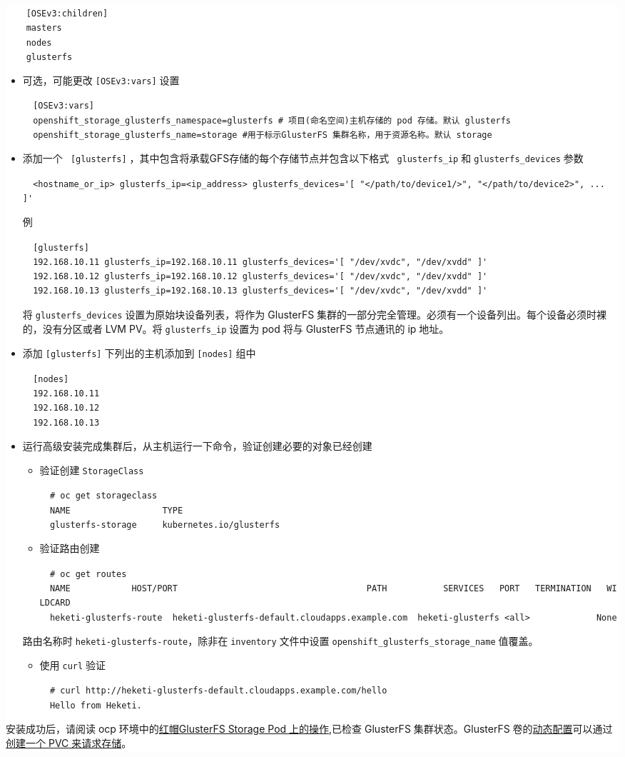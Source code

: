 		[OSEv3:children]
		masters
		nodes
		glusterfs
- 可选，可能更改 `[OSEv3:vars]` 设置


		[OSEv3:vars]
		openshift_storage_glusterfs_namespace=glusterfs # 项目(命名空间)主机存储的 pod 存储。默认 glusterfs
		openshift_storage_glusterfs_name=storage #用于标示GlusterFS 集群名称，用于资源名称。默认 storage
- 添加一个 ` [glusterfs]` ，其中包含将承载GFS存储的每个存储节点并包含以下格式 ` glusterfs_ip` 和 `glusterfs_devices` 参数

		<hostname_or_ip> glusterfs_ip=<ip_address> glusterfs_devices='[ "</path/to/device1/>", "</path/to/device2>", ... ]'

	例


		[glusterfs]
		192.168.10.11 glusterfs_ip=192.168.10.11 glusterfs_devices='[ "/dev/xvdc", "/dev/xvdd" ]'
		192.168.10.12 glusterfs_ip=192.168.10.12 glusterfs_devices='[ "/dev/xvdc", "/dev/xvdd" ]'
		192.168.10.13 glusterfs_ip=192.168.10.13 glusterfs_devices='[ "/dev/xvdc", "/dev/xvdd" ]'
	将 `glusterfs_devices` 设置为原始块设备列表，将作为 GlusterFS 集群的一部分完全管理。必须有一个设备列出。每个设备必须时裸的，没有分区或者 LVM PV。将 `glusterfs_ip` 设置为 pod 将与 GlusterFS 节点通讯的 ip 地址。
- 添加 `[glusterfs]` 下列出的主机添加到 `[nodes]` 组中

		[nodes]
		192.168.10.11
		192.168.10.12
		192.168.10.13	
- 运行高级安装完成集群后，从主机运行一下命令，验证创建必要的对象已经创建
	- 验证创建 `StorageClass`

			# oc get storageclass
			NAME                  TYPE
			glusterfs-storage     kubernetes.io/glusterfs
	- 验证路由创建

			# oc get routes
			NAME            HOST/PORT                                     PATH           SERVICES   PORT   TERMINATION   WILDCARD
			heketi-glusterfs-route  heketi-glusterfs-default.cloudapps.example.com  heketi-glusterfs <all>             None
	路由名称时 `heketi-glusterfs-route`，除非在 `inventory` 文件中设置 `openshift_glusterfs_storage_name` 值覆盖。
	- 使用 `curl` 验证

			# curl http://heketi-glusterfs-default.cloudapps.example.com/hello
			Hello from Heketi.
安装成功后，请阅读 ocp 环境中的[红帽GlusterFS Storage Pod 上的操作](https://access.redhat.com/documentation/en-us/red_hat_gluster_storage/3.2/html/container-native_storage_for_openshift_container_platform/chap-documentation-red_hat_gluster_storage_container_native_with_openshift_platform-gluster_pod_operations),已检查 GlusterFS 集群状态。GlusterFS 卷的[动态配置](https://docs.openshift.com/container-platform/3.6/install_config/persistent_storage/dynamically_provisioning_pvs.html#install-config-persistent-storage-dynamically-provisioning-pvs)可以通过[创建一个 PVC 来请求存储](https://docs.openshift.com/container-platform/3.6/install_config/storage_examples/gluster_dynamic_example.html#create-a-pvc-ro-request-storage-for-your-application)。

